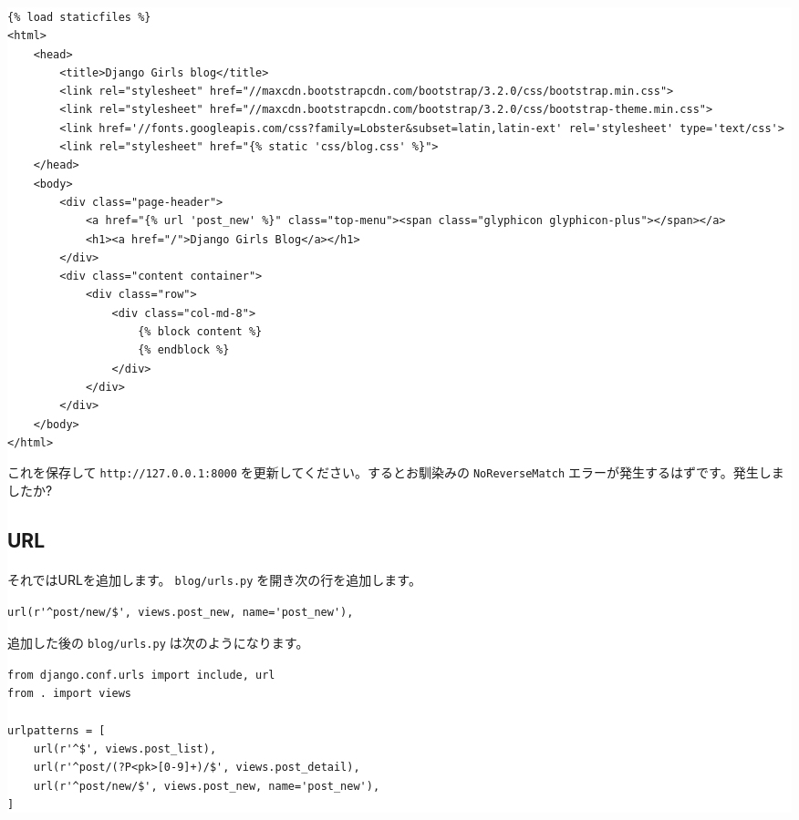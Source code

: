```
{% load staticfiles %}
<html>
    <head>
        <title>Django Girls blog</title>
        <link rel="stylesheet" href="//maxcdn.bootstrapcdn.com/bootstrap/3.2.0/css/bootstrap.min.css">
        <link rel="stylesheet" href="//maxcdn.bootstrapcdn.com/bootstrap/3.2.0/css/bootstrap-theme.min.css">
        <link href='//fonts.googleapis.com/css?family=Lobster&subset=latin,latin-ext' rel='stylesheet' type='text/css'>
        <link rel="stylesheet" href="{% static 'css/blog.css' %}">
    </head>
    <body>
        <div class="page-header">
            <a href="{% url 'post_new' %}" class="top-menu"><span class="glyphicon glyphicon-plus"></span></a>
            <h1><a href="/">Django Girls Blog</a></h1>
        </div>
        <div class="content container">
            <div class="row">
                <div class="col-md-8">
                    {% block content %}
                    {% endblock %}
                </div>
            </div>
        </div>
    </body>
</html>
```

これを保存して `http://127.0.0.1:8000` を更新してください。するとお馴染みの `NoReverseMatch` エラーが発生するはずです。発生しましたか?

## URL

それではURLを追加します。 `blog/urls.py` を開き次の行を追加します。

```
url(r'^post/new/$', views.post_new, name='post_new'),
```

追加した後の `blog/urls.py` は次のようになります。

```
from django.conf.urls import include, url
from . import views

urlpatterns = [
    url(r'^$', views.post_list),
    url(r'^post/(?P<pk>[0-9]+)/$', views.post_detail),
    url(r'^post/new/$', views.post_new, name='post_new'),
]
```
